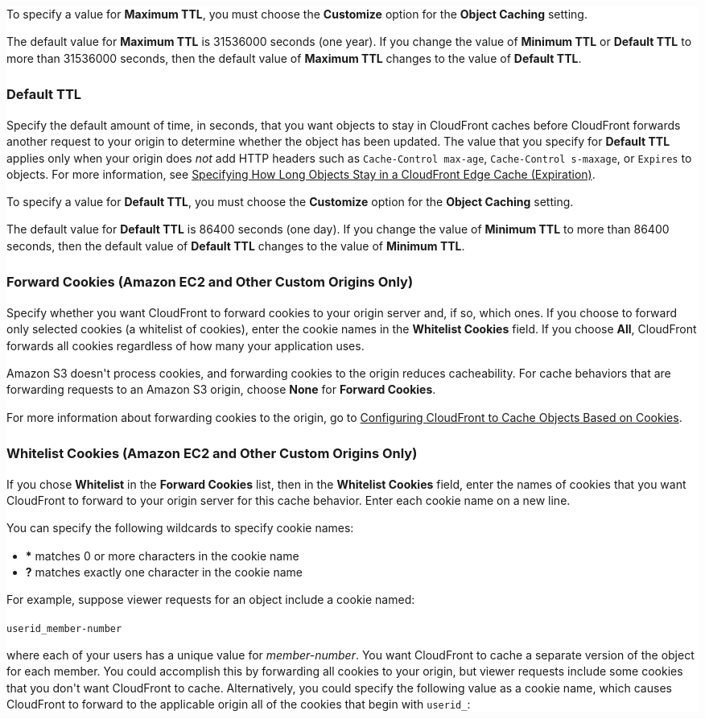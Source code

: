 To specify a value for **Maximum TTL**, you must choose the **Customize** option for the **Object Caching** setting\.

The default value for **Maximum TTL** is 31536000 seconds \(one year\)\. If you change the value of **Minimum TTL** or **Default TTL** to more than 31536000 seconds, then the default value of **Maximum TTL** changes to the value of **Default TTL**\. 

### Default TTL<a name="DownloadDistValuesDefaultTTL"></a>

Specify the default amount of time, in seconds, that you want objects to stay in CloudFront caches before CloudFront forwards another request to your origin to determine whether the object has been updated\. The value that you specify for **Default TTL** applies only when your origin does *not* add HTTP headers such as `Cache-Control max-age`, `Cache-Control s-maxage`, or `Expires` to objects\. For more information, see [Specifying How Long Objects Stay in a CloudFront Edge Cache \(Expiration\)](Expiration.md)\.

To specify a value for **Default TTL**, you must choose the **Customize** option for the **Object Caching** setting\.

The default value for **Default TTL** is 86400 seconds \(one day\)\. If you change the value of **Minimum TTL** to more than 86400 seconds, then the default value of **Default TTL** changes to the value of **Minimum TTL**\. 

### Forward Cookies \(Amazon EC2 and Other Custom Origins Only\)<a name="DownloadDistValuesForwardCookies"></a>

Specify whether you want CloudFront to forward cookies to your origin server and, if so, which ones\. If you choose to forward only selected cookies \(a whitelist of cookies\), enter the cookie names in the **Whitelist Cookies** field\. If you choose **All**, CloudFront forwards all cookies regardless of how many your application uses\.

Amazon S3 doesn't process cookies, and forwarding cookies to the origin reduces cacheability\. For cache behaviors that are forwarding requests to an Amazon S3 origin, choose **None** for **Forward Cookies**\.

For more information about forwarding cookies to the origin, go to [Configuring CloudFront to Cache Objects Based on Cookies](Cookies.md)\.

### Whitelist Cookies \(Amazon EC2 and Other Custom Origins Only\)<a name="DownloadDistValuesWhitelistCookies"></a>

If you chose **Whitelist** in the **Forward Cookies** list, then in the **Whitelist Cookies** field, enter the names of cookies that you want CloudFront to forward to your origin server for this cache behavior\. Enter each cookie name on a new line\.

You can specify the following wildcards to specify cookie names:
+ **\*** matches 0 or more characters in the cookie name
+ **?** matches exactly one character in the cookie name

For example, suppose viewer requests for an object include a cookie named:

`userid_member-number`

where each of your users has a unique value for *member\-number*\. You want CloudFront to cache a separate version of the object for each member\. You could accomplish this by forwarding all cookies to your origin, but viewer requests include some cookies that you don't want CloudFront to cache\. Alternatively, you could specify the following value as a cookie name, which causes CloudFront to forward to the applicable origin all of the cookies that begin with `userid_`:
